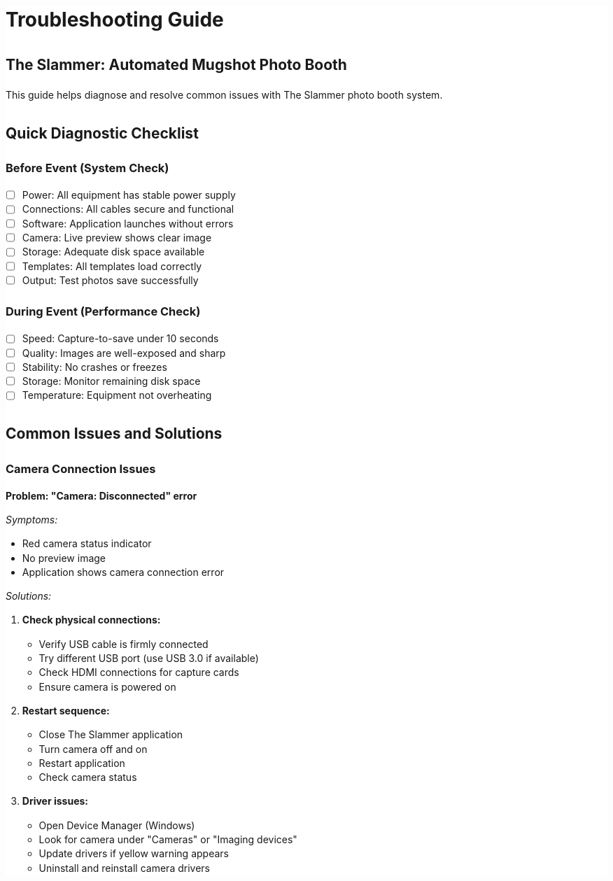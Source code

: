 # Troubleshooting Guide
## The Slammer: Automated Mugshot Photo Booth

This guide helps diagnose and resolve common issues with The Slammer photo booth system.

## Quick Diagnostic Checklist

### Before Event (System Check)
- [ ] Power: All equipment has stable power supply
- [ ] Connections: All cables secure and functional
- [ ] Software: Application launches without errors
- [ ] Camera: Live preview shows clear image
- [ ] Storage: Adequate disk space available
- [ ] Templates: All templates load correctly
- [ ] Output: Test photos save successfully

### During Event (Performance Check)
- [ ] Speed: Capture-to-save under 10 seconds
- [ ] Quality: Images are well-exposed and sharp
- [ ] Stability: No crashes or freezes
- [ ] Storage: Monitor remaining disk space
- [ ] Temperature: Equipment not overheating

## Common Issues and Solutions

### Camera Connection Issues

**Problem: "Camera: Disconnected" error**

*Symptoms:*
- Red camera status indicator
- No preview image
- Application shows camera connection error

*Solutions:*
1. **Check physical connections:**
   - Verify USB cable is firmly connected
   - Try different USB port (use USB 3.0 if available)
   - Check HDMI connections for capture cards
   - Ensure camera is powered on

2. **Restart sequence:**
   - Close The Slammer application
   - Turn camera off and on
   - Restart application
   - Check camera status

3. **Driver issues:**
   - Open Device Manager (Windows)
   - Look for camera under "Cameras" or "Imaging devices"
   - Update drivers if yellow warning appears
   - Uninstall and reinstall camera drivers
